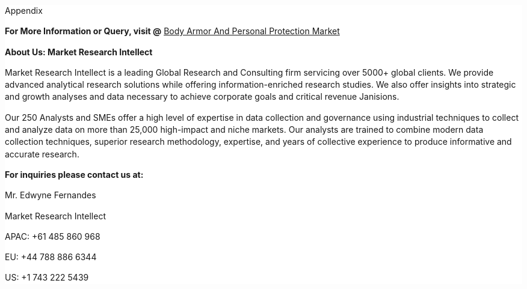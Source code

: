Appendix</span></em></p><p><span class="font-[700]"><strong>For More Information or Query, visit&nbsp;@</strong>&nbsp;</span><span class="font-[700]"><a href="https://www.marketresearchintellect.com/product/global-body-armor-and-personal-protection-market-size-and-forecast/?utm_source=Linkedin&utm_medium=843" target="_blank" data-tracking-control-name="article-ssr-frontend-pulse_little-text-block" data-tracking-will-navigate="" data-test-link="">Body Armor And Personal Protection Market</a></span></p><p><strong><span class="font-[700]">About Us: Market Research Intellect</span></strong></p><p><span class="">Market Research Intellect is a leading Global Research and Consulting firm servicing over 5000+ global clients. We provide advanced analytical research solutions while offering information-enriched research studies.&nbsp;</span>We also offer insights into strategic and growth analyses and data necessary to achieve corporate goals and critical revenue Janisions.</p><p><span class="">Our 250 Analysts and SMEs offer a high level of expertise in data collection and governance using industrial techniques to collect and analyze data on more than 25,000 high-impact and niche markets. Our analysts are trained to combine modern data collection techniques, superior research methodology, expertise, and years of collective experience to produce informative and accurate research.</span></p><p><strong>For inquiries please contact us at:</strong></p><p>Mr. Edwyne Fernandes</p><p>Market Research Intellect</p><p>APAC: +61 485 860 968</p><p>EU: +44 788 886 6344</p><p>US: +1 743 222 5439</p>
